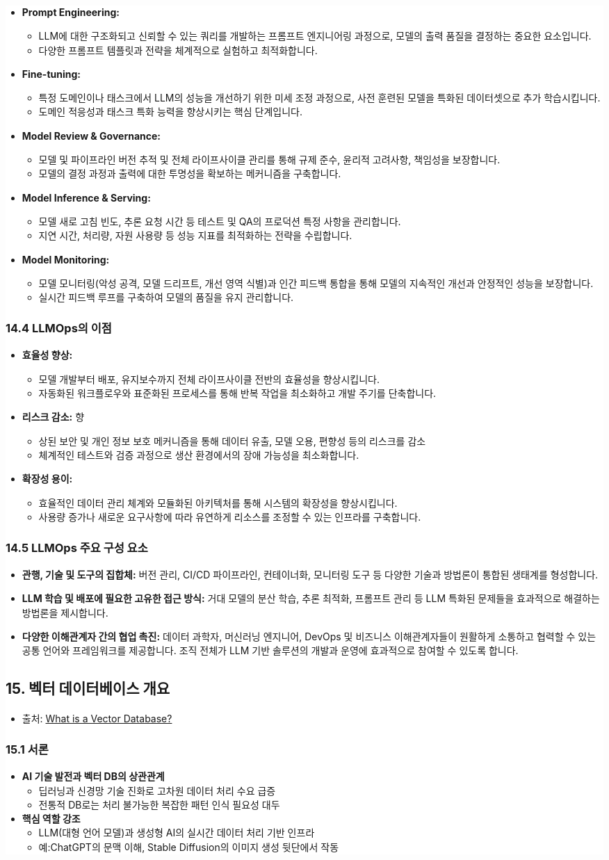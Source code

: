 * **Prompt Engineering:** 
    - LLM에 대한 구조화되고 신뢰할 수 있는 쿼리를 개발하는 프롬프트 엔지니어링 과정으로, 모델의 출력 품질을 결정하는 중요한 요소입니다. 
    - 다양한 프롬프트 템플릿과 전략을 체계적으로 실험하고 최적화합니다.

* **Fine-tuning:** 
    - 특정 도메인이나 태스크에서 LLM의 성능을 개선하기 위한 미세 조정 과정으로, 사전 훈련된 모델을 특화된 데이터셋으로 추가 학습시킵니다. 
    - 도메인 적응성과 태스크 특화 능력을 향상시키는 핵심 단계입니다.

* **Model Review & Governance:** 
    - 모델 및 파이프라인 버전 추적 및 전체 라이프사이클 관리를 통해 규제 준수, 윤리적 고려사항, 책임성을 보장합니다. 
    - 모델의 결정 과정과 출력에 대한 투명성을 확보하는 메커니즘을 구축합니다.

* **Model Inference & Serving:** 
    - 모델 새로 고침 빈도, 추론 요청 시간 등 테스트 및 QA의 프로덕션 특정 사항을 관리합니다. 
    - 지연 시간, 처리량, 자원 사용량 등 성능 지표를 최적화하는 전략을 수립합니다.

* **Model Monitoring:** 
    - 모델 모니터링(악성 공격, 모델 드리프트, 개선 영역 식별)과 인간 피드백 통합을 통해 모델의 지속적인 개선과 안정적인 성능을 보장합니다. 
    - 실시간 피드백 루프를 구축하여 모델의 품질을 유지 관리합니다.

### 14.4 LLMOps의 이점

* **효율성 향상:** 
    - 모델 개발부터 배포, 유지보수까지 전체 라이프사이클 전반의 효율성을 향상시킵니다. 
    - 자동화된 워크플로우와 표준화된 프로세스를 통해 반복 작업을 최소화하고 개발 주기를 단축합니다.

* **리스크 감소:** 향
    - 상된 보안 및 개인 정보 보호 메커니즘을 통해 데이터 유출, 모델 오용, 편향성 등의 리스크를 감소
    - 체계적인 테스트와 검증 과정으로 생산 환경에서의 장애 가능성을 최소화합니다.

* **확장성 용이:** 
    - 효율적인 데이터 관리 체계와 모듈화된 아키텍처를 통해 시스템의 확장성을 향상시킵니다. 
    - 사용량 증가나 새로운 요구사항에 따라 유연하게 리소스를 조정할 수 있는 인프라를 구축합니다.

### 14.5 LLMOps 주요 구성 요소

* **관행, 기술 및 도구의 집합체:** 버전 관리, CI/CD 파이프라인, 컨테이너화, 모니터링 도구 등 다양한 기술과 방법론이 통합된 생태계를 형성합니다.

* **LLM 학습 및 배포에 필요한 고유한 접근 방식:** 거대 모델의 분산 학습, 추론 최적화, 프롬프트 관리 등 LLM 특화된 문제들을 효과적으로 해결하는 방법론을 제시합니다.

* **다양한 이해관계자 간의 협업 촉진:** 데이터 과학자, 머신러닝 엔지니어, DevOps 및 비즈니스 이해관계자들이 원활하게 소통하고 협력할 수 있는 공통 언어와 프레임워크를 제공합니다. 조직 전체가 LLM 기반 솔루션의 개발과 운영에 효과적으로 참여할 수 있도록 합니다.


## 15. 벡터 데이터베이스 개요
- 출처: [What is a Vector Database?](https://www.youtube.com/watch?v=t9IDoenf-lo)

### **15.1 서론**

*   **AI 기술 발전과 벡터 DB의 상관관계**
    *   딥러닝과 신경망 기술 진화로 고차원 데이터 처리 수요 급증
    *   전통적 DB로는 처리 불가능한 복잡한 패턴 인식 필요성 대두
*   **핵심 역할 강조**
    *   LLM(대형 언어 모델)과 생성형 AI의 실시간 데이터 처리 기반 인프라
    *   예:ChatGPT의 문맥 이해, Stable Diffusion의 이미지 생성 뒷단에서 작동
